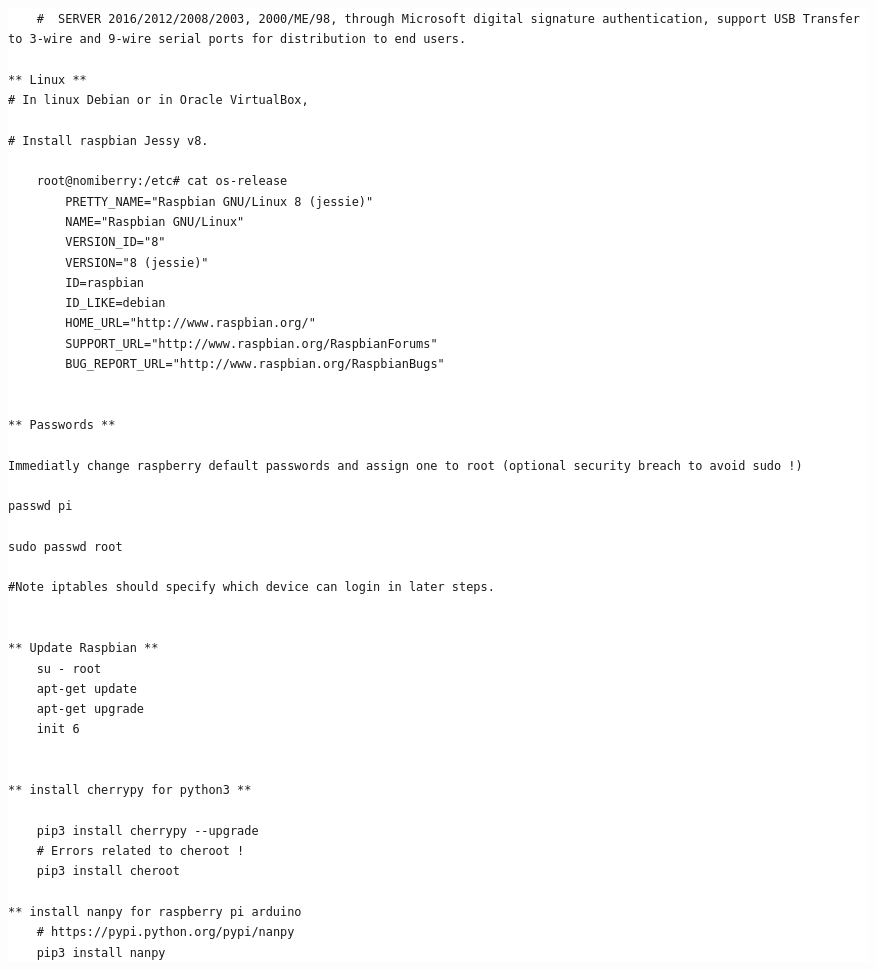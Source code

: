         #  SERVER 2016/2012/2008/2003, 2000/ME/98, through Microsoft digital signature authentication, support USB Transfer to 3-wire and 9-wire serial ports for distribution to end users.
        
    ** Linux **
    # In linux Debian or in Oracle VirtualBox,

    # Install raspbian Jessy v8.

        root@nomiberry:/etc# cat os-release
            PRETTY_NAME="Raspbian GNU/Linux 8 (jessie)"
            NAME="Raspbian GNU/Linux"
            VERSION_ID="8"
            VERSION="8 (jessie)"
            ID=raspbian
            ID_LIKE=debian
            HOME_URL="http://www.raspbian.org/"
            SUPPORT_URL="http://www.raspbian.org/RaspbianForums"
            BUG_REPORT_URL="http://www.raspbian.org/RaspbianBugs"


    ** Passwords **

    Immediatly change raspberry default passwords and assign one to root (optional security breach to avoid sudo !)

    passwd pi

    sudo passwd root

    #Note iptables should specify which device can login in later steps.


    ** Update Raspbian **
        su - root
        apt-get update
        apt-get upgrade
        init 6


    ** install cherrypy for python3 **
      
        pip3 install cherrypy --upgrade
        # Errors related to cheroot !
        pip3 install cheroot

    ** install nanpy for raspberry pi arduino
        # https://pypi.python.org/pypi/nanpy
        pip3 install nanpy
